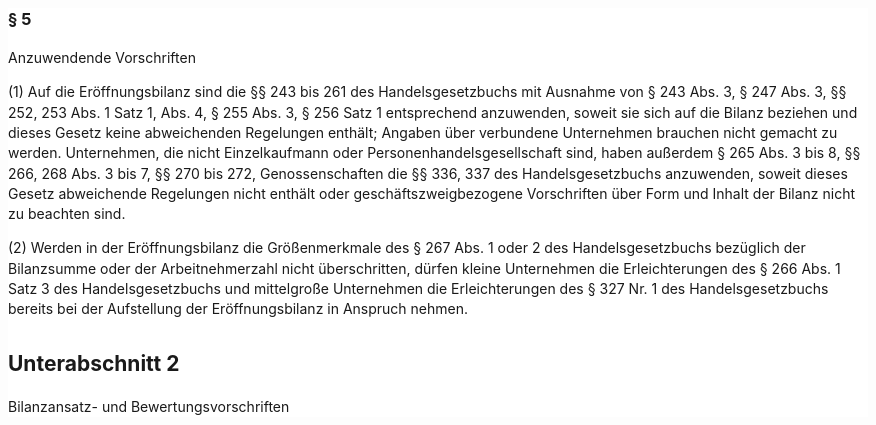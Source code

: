 </div>

</div>

</div>

</div>

<span id="BJNR211690990BJNE000802307.html"></span>

### § 5  
Anzuwendende Vorschriften

<div>

<div class="jnhtml">

<div>

<div class="jurAbsatz">

(1) Auf die Eröffnungsbilanz sind die §§ 243 bis 261 des
Handelsgesetzbuchs mit Ausnahme von § 243 Abs. 3, § 247 Abs. 3, §§ 252,
253 Abs. 1 Satz 1, Abs. 4, § 255 Abs. 3, § 256 Satz 1 entsprechend
anzuwenden, soweit sie sich auf die Bilanz beziehen und dieses Gesetz
keine abweichenden Regelungen enthält; Angaben über verbundene
Unternehmen brauchen nicht gemacht zu werden. Unternehmen, die nicht
Einzelkaufmann oder Personenhandelsgesellschaft sind, haben außerdem §
265 Abs. 3 bis 8, §§ 266, 268 Abs. 3 bis 7, §§ 270 bis 272,
Genossenschaften die §§ 336, 337 des Handelsgesetzbuchs anzuwenden,
soweit dieses Gesetz abweichende Regelungen nicht enthält oder
geschäftszweigbezogene Vorschriften über Form und Inhalt der Bilanz
nicht zu beachten sind.

</div>

<div class="jurAbsatz">

(2) Werden in der Eröffnungsbilanz die Größenmerkmale des § 267 Abs. 1
oder 2 des Handelsgesetzbuchs bezüglich der Bilanzsumme oder der
Arbeitnehmerzahl nicht überschritten, dürfen kleine Unternehmen die
Erleichterungen des § 266 Abs. 1 Satz 3 des Handelsgesetzbuchs und
mittelgroße Unternehmen die Erleichterungen des § 327 Nr. 1 des
Handelsgesetzbuchs bereits bei der Aufstellung der Eröffnungsbilanz in
Anspruch nehmen.

</div>

</div>

</div>

</div>

<span id="BJNR211690990BJNG000902307.html"></span>

## Unterabschnitt 2  
Bilanzansatz- und Bewertungsvorschriften
